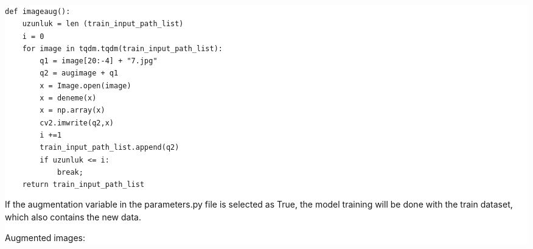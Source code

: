     def imageaug():
	    uzunluk = len (train_input_path_list)
	    i = 0
		for image in tqdm.tqdm(train_input_path_list):
		    q1 = image[20:-4] + "7.jpg"
		    q2 = augimage + q1
		    x = Image.open(image)
		    x = deneme(x)
		    x = np.array(x)
		    cv2.imwrite(q2,x)
		    i +=1
		    train_input_path_list.append(q2)
		    if uzunluk <= i:
			    break;
	    return train_input_path_list

If the augmentation variable in the parameters.py file is selected as True, the model training will be done with the train dataset, which also contains the new data.

Augmented images:

<p align="center">
